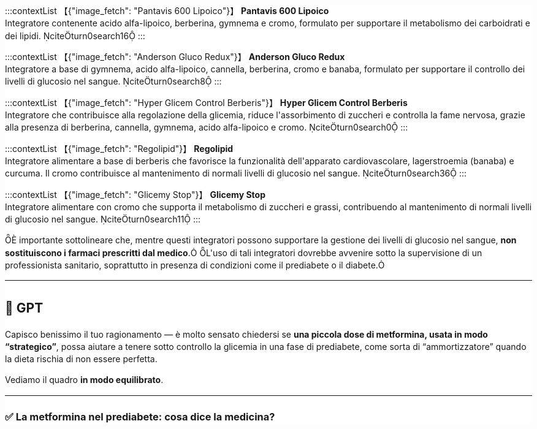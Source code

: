 :::contextList
【{"image_fetch": "Pantavis 600 Lipoico"}】
**Pantavis 600 Lipoico**  
Integratore contenente acido alfa-lipoico, berberina, gymnema e cromo, formulato per supportare il metabolismo dei carboidrati e dei lipidi. citeturn0search16
:::

:::contextList
【{"image_fetch": "Anderson Gluco Redux"}】
**Anderson Gluco Redux**  
Integratore a base di gymnema, acido alfa-lipoico, cannella, berberina, cromo e banaba, formulato per supportare il controllo dei livelli di glucosio nel sangue. citeturn0search8
:::

:::contextList
【{"image_fetch": "Hyper Glicem Control Berberis"}】
**Hyper Glicem Control Berberis**  
Integratore che contribuisce alla regolazione della glicemia, riduce l'assorbimento di zuccheri e controlla la fame nervosa, grazie alla presenza di berberina, cannella, gymnema, acido alfa-lipoico e cromo. citeturn0search0
:::

:::contextList
【{"image_fetch": "Regolipid"}】
**Regolipid**  
Integratore alimentare a base di berberis che favorisce la funzionalità dell'apparato cardiovascolare, lagerstroemia (banaba) e curcuma. Il cromo contribuisce al mantenimento di normali livelli di glucosio nel sangue. citeturn0search36
:::

:::contextList
【{"image_fetch": "Glicemy Stop"}】
**Glicemy Stop**  
Integratore alimentare con cromo che supporta il metabolismo di zuccheri e grassi, contribuendo al mantenimento di normali livelli di glucosio nel sangue. citeturn0search11
:::

È importante sottolineare che, mentre questi integratori possono supportare la gestione dei livelli di glucosio nel sangue, **non sostituiscono i farmaci prescritti dal medico**. L'uso di tali integratori dovrebbe avvenire sotto la supervisione di un professionista sanitario, soprattutto in presenza di condizioni come il prediabete o il diabete.

---

## 🤖 **GPT**

Capisco benissimo il tuo ragionamento — è molto sensato chiedersi se **una piccola dose di metformina, usata in modo “strategico”**, possa aiutare a tenere sotto controllo la glicemia in una fase di prediabete, come sorta di “ammortizzatore” quando la dieta rischia di non essere perfetta.

Vediamo il quadro **in modo equilibrato**.

---

### ✅ **La metformina nel prediabete: cosa dice la medicina?**

